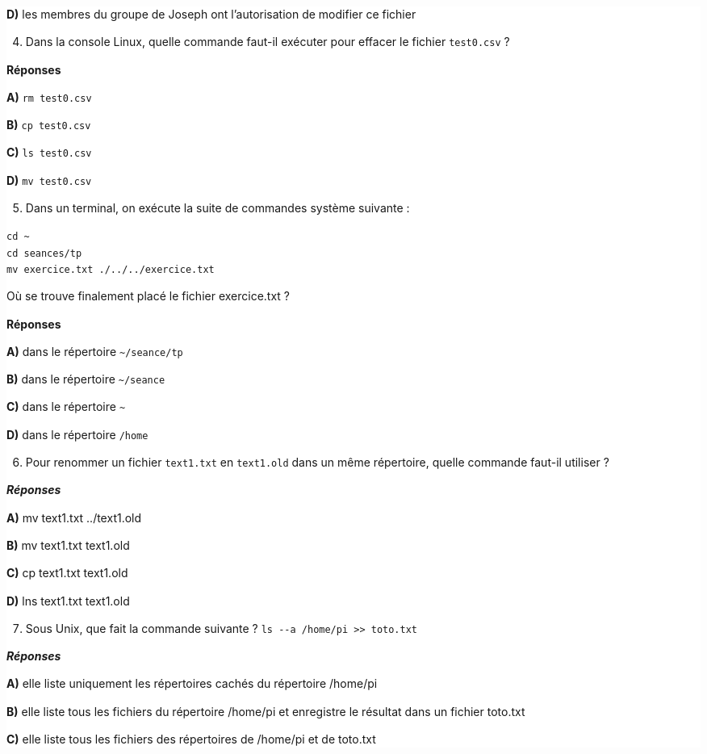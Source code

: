 **D)** les membres du groupe de Joseph ont l’autorisation de modifier ce
fichier

4.  Dans la console Linux, quelle commande faut-il exécuter pour effacer
    le fichier `test0.csv` ?

**Réponses**

**A)** `rm test0.csv`

**B)** `cp test0.csv`

**C)** `ls test0.csv`

**D)** `mv test0.csv`

5.  Dans un terminal, on exécute la suite de commandes système suivante
    :



``` shell
cd ~
cd seances/tp
mv exercice.txt ./../../exercice.txt
```

Où se trouve finalement placé le fichier exercice.txt ?

**Réponses**

**A)** dans le répertoire `~/seance/tp`

**B)** dans le répertoire `~/seance`

**C)** dans le répertoire `~`

**D)** dans le répertoire `/home`

6.  Pour renommer un fichier `text1.txt` en `text1.old` dans un même
    répertoire, quelle commande faut-il utiliser ?

***Réponses***

**A)** mv text1.txt ../text1.old

**B)** mv text1.txt text1.old

**C)** cp text1.txt text1.old

**D)** lns text1.txt text1.old

7.  Sous Unix, que fait la commande suivante ? `ls --a /home/pi >>
    toto.txt`

***Réponses***

**A)** elle liste uniquement les répertoires cachés du répertoire
/home/pi

**B)** elle liste tous les fichiers du répertoire /home/pi et enregistre
le résultat dans un fichier toto.txt

**C)** elle liste tous les fichiers des répertoires de /home/pi et de
toto.txt
